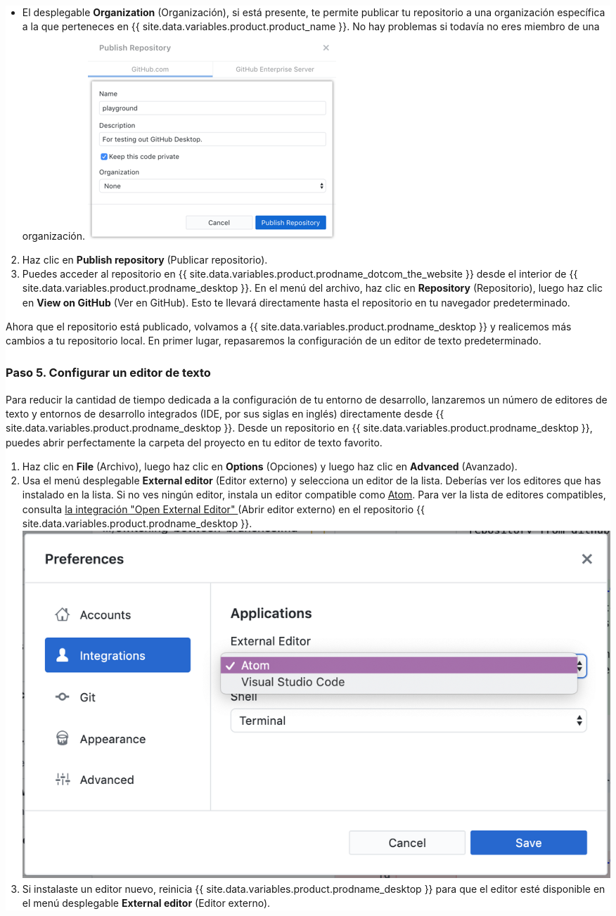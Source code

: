    - El desplegable **Organization** (Organización), si está presente, te permite publicar tu repositorio a una organización específica a la que perteneces en {{ site.data.variables.product.product_name }}. No hay problemas si todavía no eres miembro de una organización. ![Publicar pasos del repositorio](/assets/images/help/desktop/getting-started-guide/publish-repository-steps.png)
2. Haz clic en **Publish repository** (Publicar repositorio).
3. Puedes acceder al repositorio en {{ site.data.variables.product.prodname_dotcom_the_website }} desde el interior de {{ site.data.variables.product.prodname_desktop }}. En el menú del archivo, haz clic en **Repository** (Repositorio), luego haz clic en **View on GitHub** (Ver en GitHub). Esto te llevará directamente hasta el repositorio en tu navegador predeterminado.

Ahora que el repositorio está publicado, volvamos a {{ site.data.variables.product.prodname_desktop }} y realicemos más cambios a tu repositorio local. En primer lugar, repasaremos la configuración de un editor de texto predeterminado.

### Paso 5. Configurar un editor de texto

Para reducir la cantidad de tiempo dedicada a la configuración de tu entorno de desarrollo, lanzaremos un número de editores de texto y entornos de desarrollo integrados (IDE, por sus siglas en inglés) directamente desde {{ site.data.variables.product.prodname_desktop }}. Desde un repositorio en {{ site.data.variables.product.prodname_desktop }}, puedes abrir perfectamente la carpeta del proyecto en tu editor de texto favorito.

1. Haz clic en **File** (Archivo), luego haz clic en **Options** (Opciones) y luego haz clic en **Advanced** (Avanzado).
2. Usa el menú desplegable **External editor** (Editor externo) y selecciona un editor de la lista. Deberías ver los editores que has instalado en la lista. Si no ves ningún editor, instala un editor compatible como [Atom](https://atom.io). Para ver la lista de editores compatibles, consulta [ la integración "Open External Editor" ](https://github.com/desktop/desktop/blob/development/docs/technical/editor-integration.md#windows) (Abrir editor externo) en el repositorio {{ site.data.variables.product.prodname_desktop }}</a>. ![Editor externo](/assets/images/help/desktop/mac-editor-menu.png)
3. Si instalaste un editor nuevo, reinicia {{ site.data.variables.product.prodname_desktop }} para que el editor esté disponible en el menú desplegable **External editor** (Editor externo).